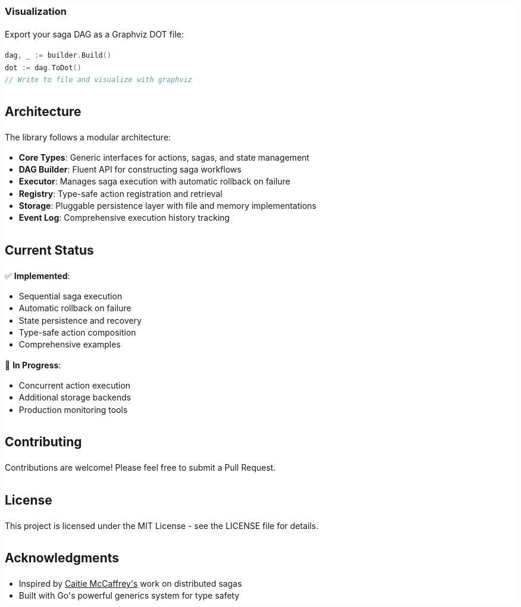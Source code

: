 ### Visualization

Export your saga DAG as a Graphviz DOT file:

```go
dag, _ := builder.Build()
dot := dag.ToDot()
// Write to file and visualize with graphviz
```

## Architecture

The library follows a modular architecture:

- **Core Types**: Generic interfaces for actions, sagas, and state management
- **DAG Builder**: Fluent API for constructing saga workflows
- **Executor**: Manages saga execution with automatic rollback on failure
- **Registry**: Type-safe action registration and retrieval
- **Storage**: Pluggable persistence layer with file and memory implementations
- **Event Log**: Comprehensive execution history tracking

## Current Status

✅ **Implemented**:
- Sequential saga execution
- Automatic rollback on failure  
- State persistence and recovery
- Type-safe action composition
- Comprehensive examples

🚧 **In Progress**:
- Concurrent action execution
- Additional storage backends
- Production monitoring tools

## Contributing

Contributions are welcome! Please feel free to submit a Pull Request.

## License

This project is licensed under the MIT License - see the LICENSE file for details.

## Acknowledgments

- Inspired by [Caitie McCaffrey's](https://caitiem.com/) work on distributed sagas
- Built with Go's powerful generics system for type safety
